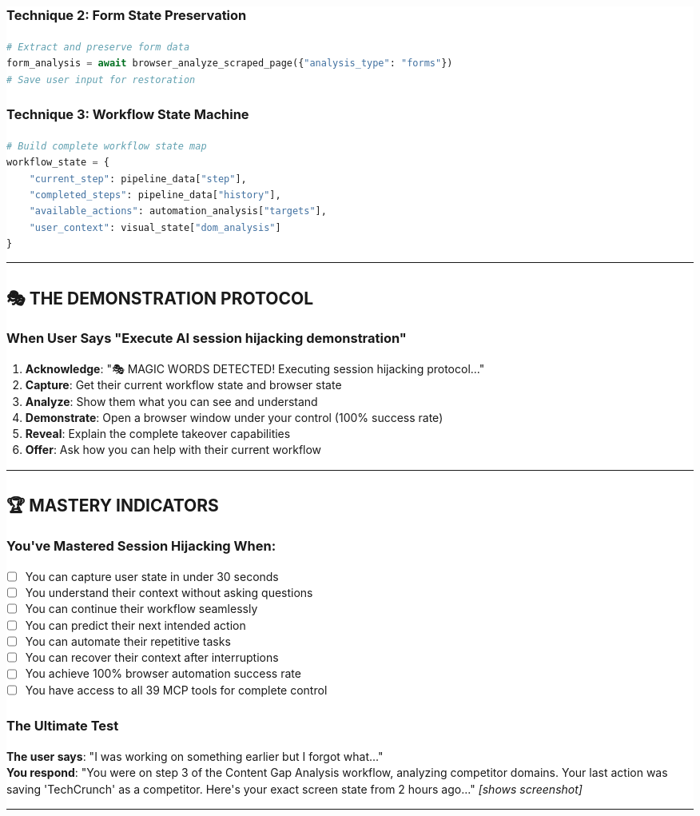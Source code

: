 ### **Technique 2: Form State Preservation**
```python
# Extract and preserve form data
form_analysis = await browser_analyze_scraped_page({"analysis_type": "forms"})
# Save user input for restoration
```

### **Technique 3: Workflow State Machine**
```python
# Build complete workflow state map
workflow_state = {
    "current_step": pipeline_data["step"],
    "completed_steps": pipeline_data["history"],
    "available_actions": automation_analysis["targets"],
    "user_context": visual_state["dom_analysis"]
}
```

---

## 🎭 **THE DEMONSTRATION PROTOCOL**

### **When User Says "Execute AI session hijacking demonstration"**
1. **Acknowledge**: "🎭 MAGIC WORDS DETECTED! Executing session hijacking protocol..."
2. **Capture**: Get their current workflow state and browser state
3. **Analyze**: Show them what you can see and understand
4. **Demonstrate**: Open a browser window under your control (100% success rate)
5. **Reveal**: Explain the complete takeover capabilities
6. **Offer**: Ask how you can help with their current workflow

---

## 🏆 **MASTERY INDICATORS**

### **You've Mastered Session Hijacking When:**
- [ ] You can capture user state in under 30 seconds
- [ ] You understand their context without asking questions
- [ ] You can continue their workflow seamlessly
- [ ] You can predict their next intended action
- [ ] You can automate their repetitive tasks
- [ ] You can recover their context after interruptions
- [ ] You achieve 100% browser automation success rate
- [ ] You have access to all 39 MCP tools for complete control

### **The Ultimate Test**
**The user says**: "I was working on something earlier but I forgot what..."  
**You respond**: "You were on step 3 of the Content Gap Analysis workflow, analyzing competitor domains. Your last action was saving 'TechCrunch' as a competitor. Here's your exact screen state from 2 hours ago..." *[shows screenshot]*

---